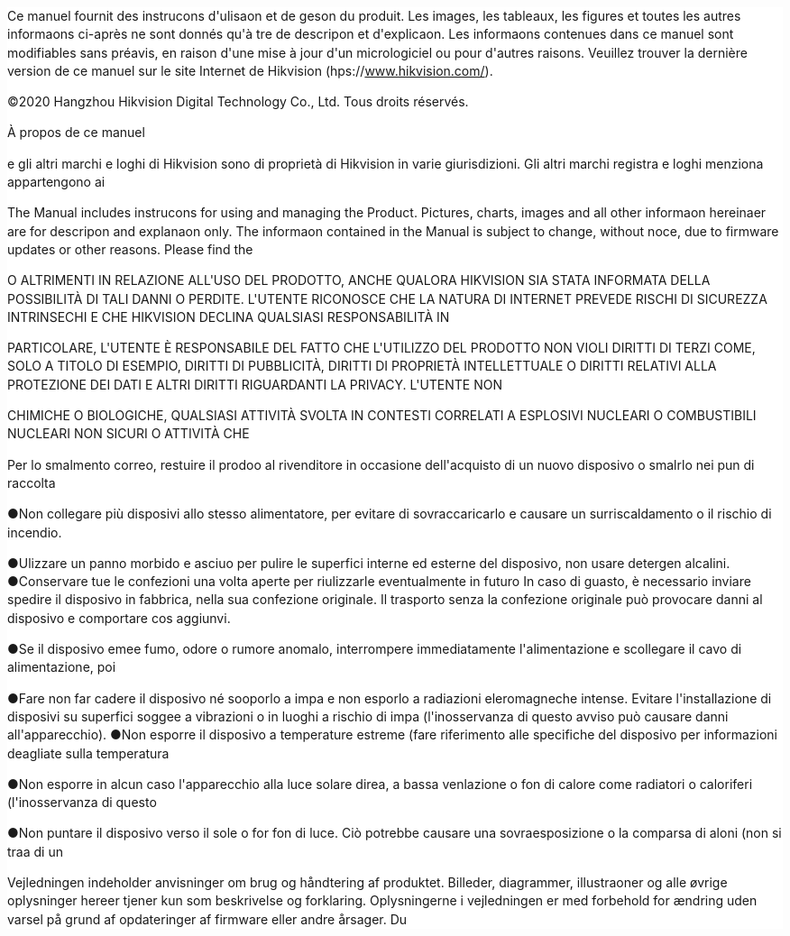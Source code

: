Ce manuel fournit des instrucons d'ulisaon et de geson du produit. Les images, les tableaux, les figures et toutes les autres informaons ci-après ne sont donnés qu'à tre de descripon et d'explicaon. Les informaons contenues dans ce manuel sont modifiables sans préavis, en raison d'une mise à jour d'un micrologiciel ou pour d'autres raisons. Veuillez trouver la dernière version de ce manuel sur le site Internet de Hikvision (hps://www.hikvision.com/).

©2020 Hangzhou Hikvision Digital Technology Co., Ltd. Tous droits réservés.

À propos de ce manuel

e gli altri marchi e loghi di Hikvision sono di proprietà di Hikvision in varie giurisdizioni. Gli altri marchi registra e loghi menziona appartengono ai

The Manual includes instrucons for using and managing the Product. Pictures, charts, images and all other informaon hereinaer are for descripon and explanaon only. The informaon contained in the Manual is subject to change, without noce, due to firmware updates or other reasons. Please find the

O ALTRIMENTI IN RELAZIONE ALL'USO DEL PRODOTTO, ANCHE QUALORA HIKVISION SIA STATA INFORMATA DELLA POSSIBILITÀ DI TALI DANNI O PERDITE. L'UTENTE RICONOSCE CHE LA NATURA DI INTERNET PREVEDE RISCHI DI SICUREZZA INTRINSECHI E CHE HIKVISION DECLINA QUALSIASI RESPONSABILITÀ IN

PARTICOLARE, L'UTENTE È RESPONSABILE DEL FATTO CHE L'UTILIZZO DEL PRODOTTO NON VIOLI DIRITTI DI TERZI COME, SOLO A TITOLO DI ESEMPIO, DIRITTI DI PUBBLICITÀ, DIRITTI DI PROPRIETÀ INTELLETTUALE O DIRITTI RELATIVI ALLA PROTEZIONE DEI DATI E ALTRI DIRITTI RIGUARDANTI LA PRIVACY. L'UTENTE NON

CHIMICHE O BIOLOGICHE, QUALSIASI ATTIVITÀ SVOLTA IN CONTESTI CORRELATI A ESPLOSIVI NUCLEARI O COMBUSTIBILI NUCLEARI NON SICURI O ATTIVITÀ CHE

Per lo smalmento correo, restuire il prodoo al rivenditore in occasione dell'acquisto di un nuovo disposivo o smalrlo nei pun di raccolta

●Non collegare più disposivi allo stesso alimentatore, per evitare di sovraccaricarlo e causare un surriscaldamento o il rischio di incendio.

●Ulizzare un panno morbido e asciuo per pulire le superfici interne ed esterne del disposivo, non usare detergen alcalini. ●Conservare tue le confezioni una volta aperte per riulizzarle eventualmente in futuro In caso di guasto, è necessario inviare spedire il disposivo in fabbrica, nella sua confezione originale. Il trasporto senza la confezione originale può provocare danni al disposivo e comportare cos aggiunvi.

●Se il disposivo emee fumo, odore o rumore anomalo, interrompere immediatamente l'alimentazione e scollegare il cavo di alimentazione, poi

●Fare non far cadere il disposivo né sooporlo a impa e non esporlo a radiazioni eleromagneche intense. Evitare l'installazione di disposivi su superfici soggee a vibrazioni o in luoghi a rischio di impa (l'inosservanza di questo avviso può causare danni all'apparecchio). ●Non esporre il disposivo a temperature estreme (fare riferimento alle specifiche del disposivo per informazioni deagliate sulla temperatura

●Non esporre in alcun caso l'apparecchio alla luce solare direa, a bassa venlazione o fon di calore come radiatori o caloriferi (l'inosservanza di questo

●Non puntare il disposivo verso il sole o for fon di luce. Ciò potrebbe causare una sovraesposizione o la comparsa di aloni (non si traa di un

Vejledningen indeholder anvisninger om brug og håndtering af produktet. Billeder, diagrammer, illustraoner og alle øvrige oplysninger hereer tjener kun som beskrivelse og forklaring. Oplysningerne i vejledningen er med forbehold for ændring uden varsel på grund af opdateringer af firmware eller andre årsager. Du
